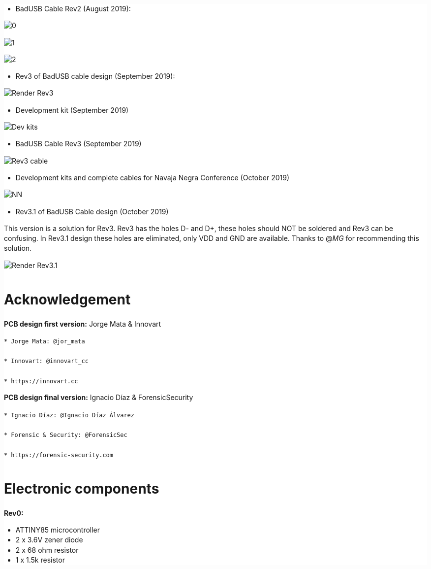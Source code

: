 * BadUSB Cable Rev2 (August 2019):

![0](https://github.com/joelsernamoreno/BadUSB-Cable/blob/master/images/finalcable0.jpeg)

![1](https://github.com/joelsernamoreno/BadUSB-Cable/blob/master/images/finalcable1.jpeg)

![2](https://github.com/joelsernamoreno/BadUSB-Cable/blob/master/images/finalcable2.jpeg)

* Rev3 of BadUSB cable design (September 2019):

![Render Rev3](https://github.com/joelsernamoreno/BadUSB-Cable/blob/master/images/render-rev3.png)

* Development kit (September 2019)

![Dev kits](https://github.com/joelsernamoreno/BadUSB-Cable/blob/master/images/dev-kits.jpg)

* BadUSB Cable Rev3 (September 2019)

![Rev3 cable](https://github.com/joelsernamoreno/BadUSB-Cable/blob/master/images/rev3-cable.jpg)

* Development kits and complete cables for Navaja Negra Conference (October 2019)

![NN](https://github.com/joelsernamoreno/BadUSB-Cable/blob/master/images/NN.jpg)

* Rev3.1 of BadUSB Cable design (October 2019)

This version is a solution for Rev3. Rev3 has the holes D- and D+, these holes should NOT be soldered and Rev3 can be confusing.
In Rev3.1 design these holes are eliminated, only VDD and GND are available.
Thanks to @_MG_ for recommending this solution.

![Render Rev3.1](https://github.com/joelsernamoreno/BadUSB-Cable/blob/master/images/render-rev31.png)

# Acknowledgement

**PCB design first version:** Jorge Mata & Innovart

	* Jorge Mata: @jor_mata

	* Innovart: @innovart_cc

	* https://innovart.cc

**PCB design final version:** Ignacio Díaz & ForensicSecurity

	* Ignacio Díaz: @Ignacio Díaz Álvarez

	* Forensic & Security: @ForensicSec

	* https://forensic-security.com

# Electronic components

**Rev0:**
* ATTINY85 microcontroller
* 2 x 3.6V zener diode
* 2 x 68 ohm resistor
* 1 x 1.5k resistor

